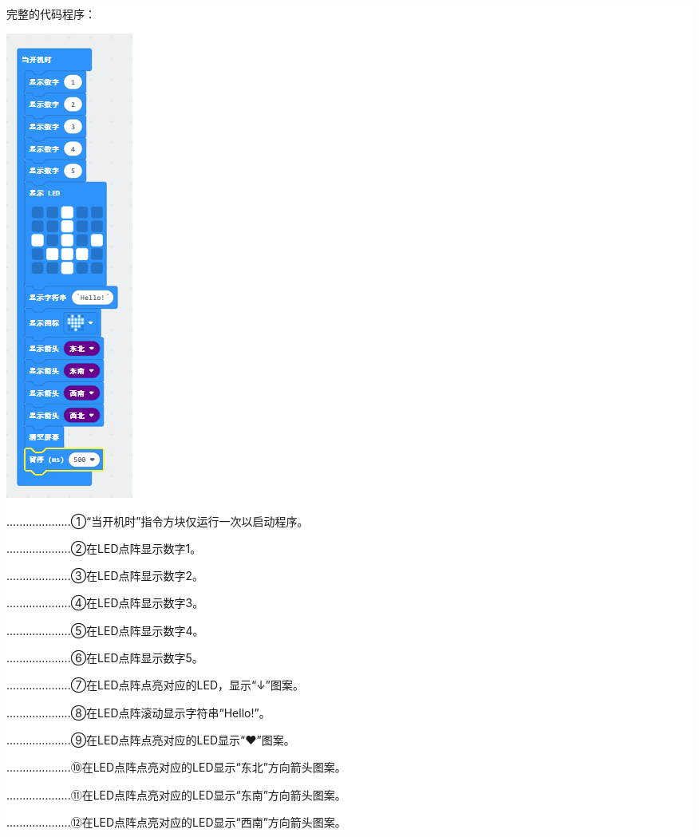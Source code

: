 完整的代码程序：

![](media/8697fca7b6d2ca4f8afe2dd0a458ba08.png)

....................①“当开机时”指令方块仅运行一次以启动程序。

....................②在LED点阵显示数字1。

....................③在LED点阵显示数字2。

....................④在LED点阵显示数字3。

....................⑤在LED点阵显示数字4。

....................⑥在LED点阵显示数字5。

....................⑦在LED点阵点亮对应的LED，显示“↓”图案。

....................⑧在LED点阵滚动显示字符串“Hello!”。

....................⑨在LED点阵点亮对应的LED显示“❤”图案。

....................⑩在LED点阵点亮对应的LED显示“东北”方向箭头图案。

....................⑪在LED点阵点亮对应的LED显示“东南”方向箭头图案。

....................⑫在LED点阵点亮对应的LED显示“西南”方向箭头图案。
